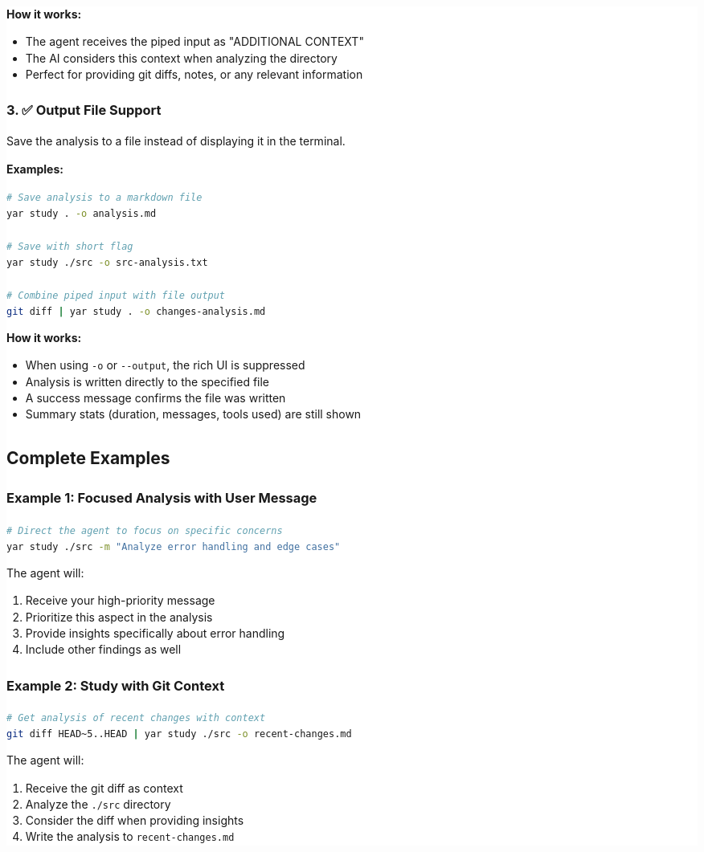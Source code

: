 **How it works:**
- The agent receives the piped input as "ADDITIONAL CONTEXT"
- The AI considers this context when analyzing the directory
- Perfect for providing git diffs, notes, or any relevant information

### 3. ✅ Output File Support

Save the analysis to a file instead of displaying it in the terminal.

**Examples:**

```bash
# Save analysis to a markdown file
yar study . -o analysis.md

# Save with short flag
yar study ./src -o src-analysis.txt

# Combine piped input with file output
git diff | yar study . -o changes-analysis.md
```

**How it works:**
- When using `-o` or `--output`, the rich UI is suppressed
- Analysis is written directly to the specified file
- A success message confirms the file was written
- Summary stats (duration, messages, tools used) are still shown

## Complete Examples

### Example 1: Focused Analysis with User Message

```bash
# Direct the agent to focus on specific concerns
yar study ./src -m "Analyze error handling and edge cases"
```

The agent will:
1. Receive your high-priority message
2. Prioritize this aspect in the analysis
3. Provide insights specifically about error handling
4. Include other findings as well

### Example 2: Study with Git Context

```bash
# Get analysis of recent changes with context
git diff HEAD~5..HEAD | yar study ./src -o recent-changes.md
```

The agent will:
1. Receive the git diff as context
2. Analyze the `./src` directory
3. Consider the diff when providing insights
4. Write the analysis to `recent-changes.md`
